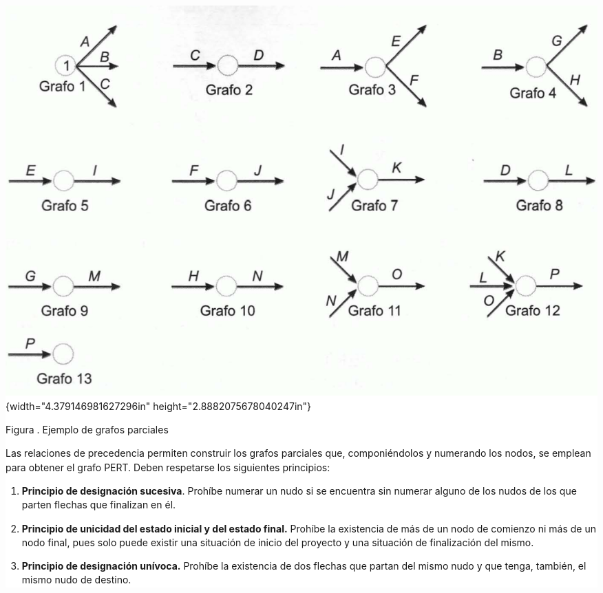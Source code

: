 ![](./assets/images/image5.png){width="4.379146981627296in"
height="2.8882075678040247in"}

Figura . Ejemplo de grafos parciales

Las relaciones de precedencia permiten construir los grafos parciales
que, componiéndolos y numerando los nodos, se emplean para obtener el
grafo PERT. Deben respetarse los siguientes principios:

1.  **Principio de designación sucesiva**. Prohíbe numerar un nudo si se
    encuentra sin numerar alguno de los nudos de los que parten flechas
    que finalizan en él.

2.  **Principio de unicidad del estado inicial y del estado final.**
    Prohíbe la existencia de más de un nodo de comienzo ni más de un
    nodo final, pues solo puede existir una situación de inicio del
    proyecto y una situación de finalización del mismo.

3.  **Principio de designación unívoca.** Prohíbe la existencia de dos
    flechas que partan del mismo nudo y que tenga, también, el mismo
    nudo de destino.
